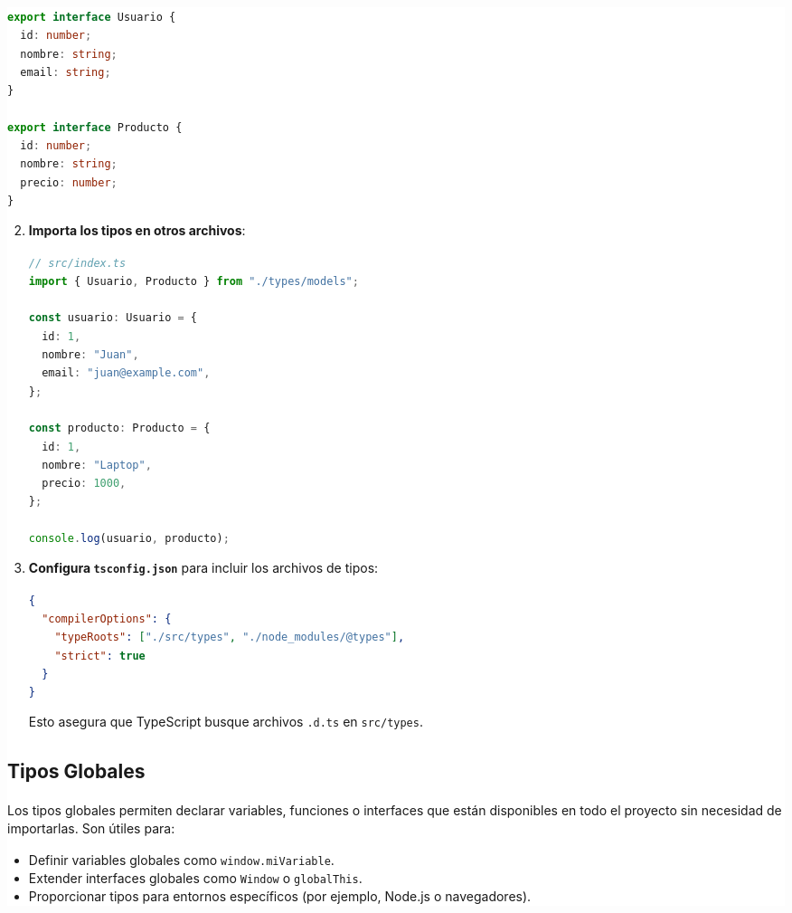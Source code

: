    ```typescript
   export interface Usuario {
     id: number;
     nombre: string;
     email: string;
   }

   export interface Producto {
     id: number;
     nombre: string;
     precio: number;
   }
   ```

2. **Importa los tipos en otros archivos**:

   ```typescript
   // src/index.ts
   import { Usuario, Producto } from "./types/models";

   const usuario: Usuario = {
     id: 1,
     nombre: "Juan",
     email: "juan@example.com",
   };

   const producto: Producto = {
     id: 1,
     nombre: "Laptop",
     precio: 1000,
   };

   console.log(usuario, producto);
   ```

3. **Configura `tsconfig.json`** para incluir los archivos de tipos:

   ```json
   {
     "compilerOptions": {
       "typeRoots": ["./src/types", "./node_modules/@types"],
       "strict": true
     }
   }
   ```

   Esto asegura que TypeScript busque archivos `.d.ts` en `src/types`.

## Tipos Globales

Los tipos globales permiten declarar variables, funciones o interfaces que están disponibles en todo el proyecto sin necesidad de importarlas. Son útiles para:

- Definir variables globales como `window.miVariable`.
- Extender interfaces globales como `Window` o `globalThis`.
- Proporcionar tipos para entornos específicos (por ejemplo, Node.js o navegadores).
